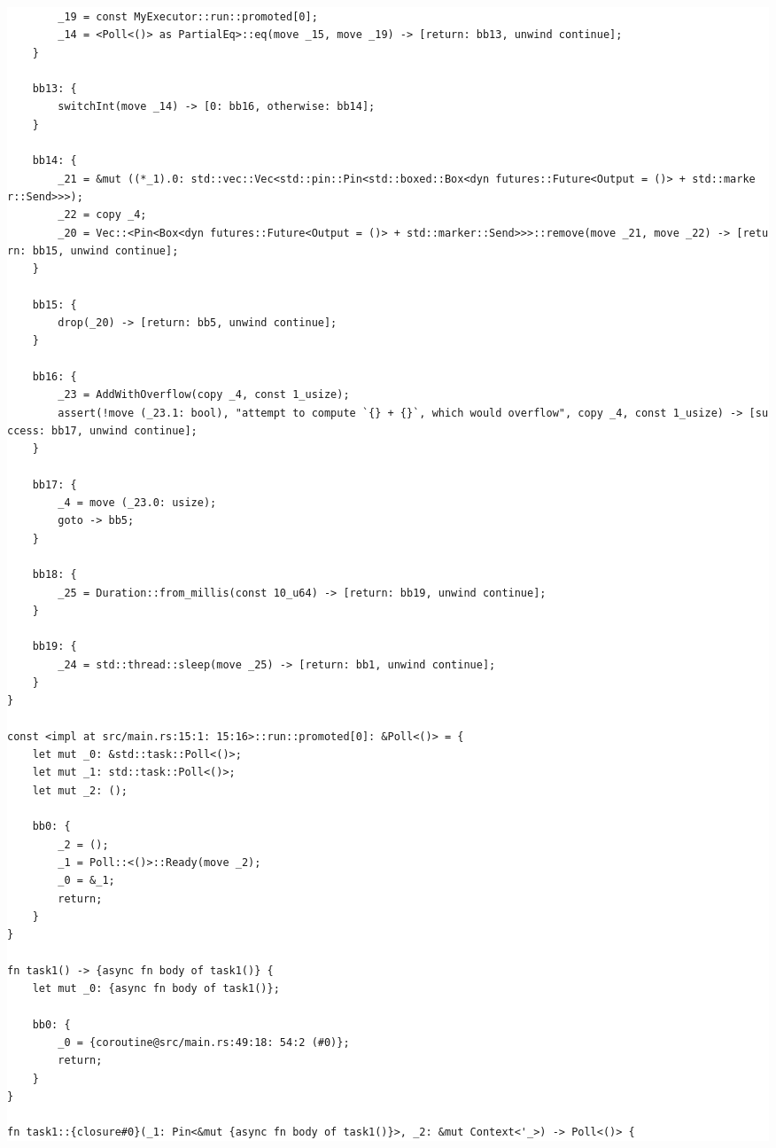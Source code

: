 ```rust=
        _19 = const MyExecutor::run::promoted[0];
        _14 = <Poll<()> as PartialEq>::eq(move _15, move _19) -> [return: bb13, unwind continue];
    }

    bb13: {
        switchInt(move _14) -> [0: bb16, otherwise: bb14];
    }

    bb14: {
        _21 = &mut ((*_1).0: std::vec::Vec<std::pin::Pin<std::boxed::Box<dyn futures::Future<Output = ()> + std::marker::Send>>>);
        _22 = copy _4;
        _20 = Vec::<Pin<Box<dyn futures::Future<Output = ()> + std::marker::Send>>>::remove(move _21, move _22) -> [return: bb15, unwind continue];
    }

    bb15: {
        drop(_20) -> [return: bb5, unwind continue];
    }

    bb16: {
        _23 = AddWithOverflow(copy _4, const 1_usize);
        assert(!move (_23.1: bool), "attempt to compute `{} + {}`, which would overflow", copy _4, const 1_usize) -> [success: bb17, unwind continue];
    }

    bb17: {
        _4 = move (_23.0: usize);
        goto -> bb5;
    }

    bb18: {
        _25 = Duration::from_millis(const 10_u64) -> [return: bb19, unwind continue];
    }

    bb19: {
        _24 = std::thread::sleep(move _25) -> [return: bb1, unwind continue];
    }
}

const <impl at src/main.rs:15:1: 15:16>::run::promoted[0]: &Poll<()> = {
    let mut _0: &std::task::Poll<()>;
    let mut _1: std::task::Poll<()>;
    let mut _2: ();

    bb0: {
        _2 = ();
        _1 = Poll::<()>::Ready(move _2);
        _0 = &_1;
        return;
    }
}

fn task1() -> {async fn body of task1()} {
    let mut _0: {async fn body of task1()};

    bb0: {
        _0 = {coroutine@src/main.rs:49:18: 54:2 (#0)};
        return;
    }
}

fn task1::{closure#0}(_1: Pin<&mut {async fn body of task1()}>, _2: &mut Context<'_>) -> Poll<()> {
```